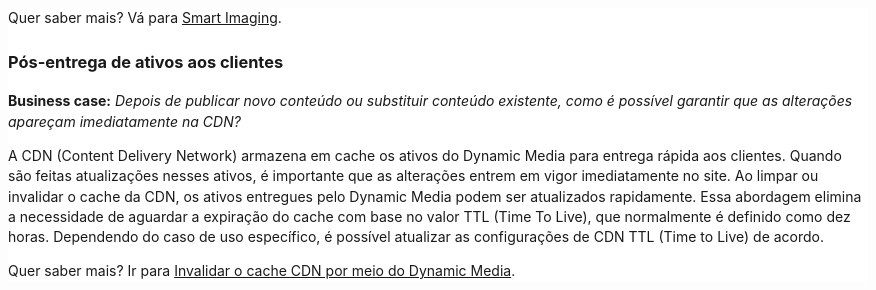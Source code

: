 Quer saber mais? Vá para [Smart Imaging](/help/assets/dynamic-media/imaging-faq.md).

### Pós-entrega de ativos aos clientes

**Business case:** *Depois de publicar novo conteúdo ou substituir conteúdo existente, como é possível garantir que as alterações apareçam imediatamente na CDN?*

A CDN (Content Delivery Network) armazena em cache os ativos do Dynamic Media para entrega rápida aos clientes. Quando são feitas atualizações nesses ativos, é importante que as alterações entrem em vigor imediatamente no site. Ao limpar ou invalidar o cache da CDN, os ativos entregues pelo Dynamic Media podem ser atualizados rapidamente. Essa abordagem elimina a necessidade de aguardar a expiração do cache com base no valor TTL (Time To Live), que normalmente é definido como dez horas. Dependendo do caso de uso específico, é possível atualizar as configurações de CDN TTL (Time to Live) de acordo.

Quer saber mais? Ir para [Invalidar o cache CDN por meio do Dynamic Media](/help/assets/dynamic-media/invalidate-cdn-cache-dynamic-media.md).

